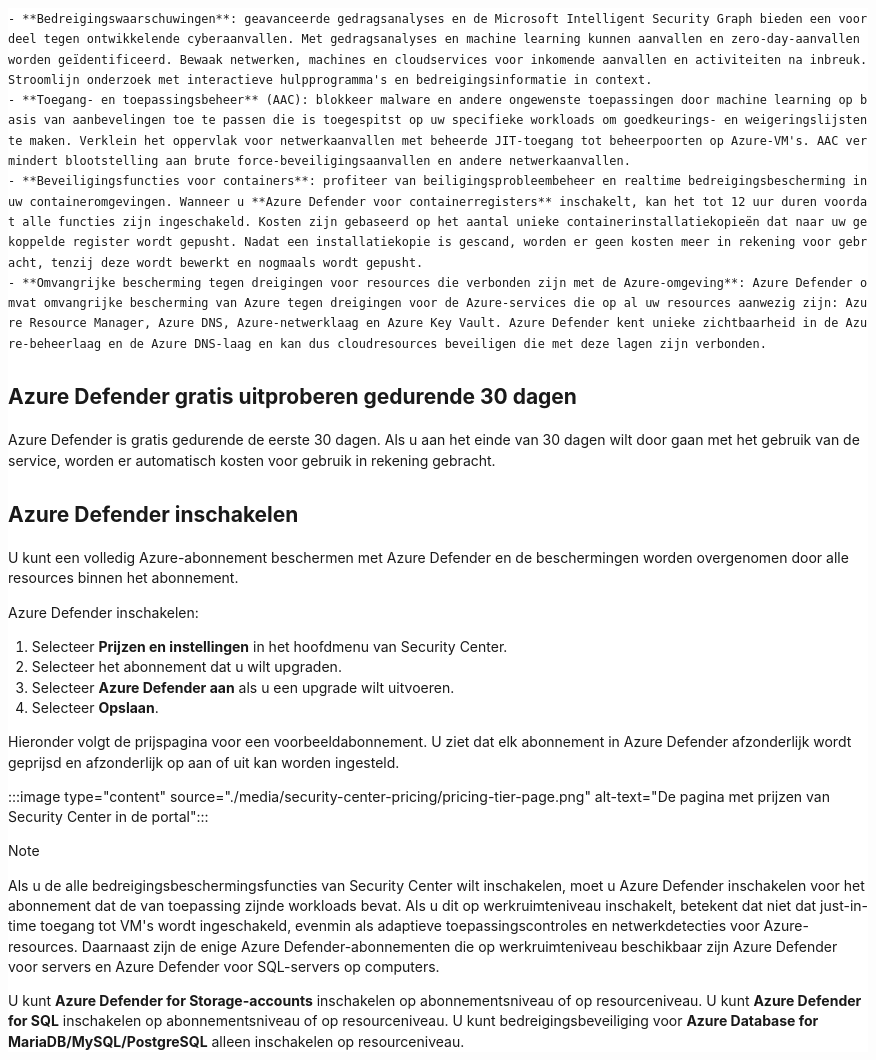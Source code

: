     - **Bedreigingswaarschuwingen**: geavanceerde gedragsanalyses en de Microsoft Intelligent Security Graph bieden een voordeel tegen ontwikkelende cyberaanvallen. Met gedragsanalyses en machine learning kunnen aanvallen en zero-day-aanvallen worden geïdentificeerd. Bewaak netwerken, machines en cloudservices voor inkomende aanvallen en activiteiten na inbreuk. Stroomlijn onderzoek met interactieve hulpprogramma's en bedreigingsinformatie in context.
    - **Toegang- en toepassingsbeheer** (AAC): blokkeer malware en andere ongewenste toepassingen door machine learning op basis van aanbevelingen toe te passen die is toegespitst op uw specifieke workloads om goedkeurings- en weigeringslijsten te maken. Verklein het oppervlak voor netwerkaanvallen met beheerde JIT-toegang tot beheerpoorten op Azure-VM's. AAC vermindert blootstelling aan brute force-beveiligingsaanvallen en andere netwerkaanvallen.
    - **Beveiligingsfuncties voor containers**: profiteer van beiligingsprobleembeheer en realtime bedreigingsbescherming in uw containeromgevingen. Wanneer u **Azure Defender voor containerregisters** inschakelt, kan het tot 12 uur duren voordat alle functies zijn ingeschakeld. Kosten zijn gebaseerd op het aantal unieke containerinstallatiekopieën dat naar uw gekoppelde register wordt gepusht. Nadat een installatiekopie is gescand, worden er geen kosten meer in rekening voor gebracht, tenzij deze wordt bewerkt en nogmaals wordt gepusht.
    - **Omvangrijke bescherming tegen dreigingen voor resources die verbonden zijn met de Azure-omgeving**: Azure Defender omvat omvangrijke bescherming van Azure tegen dreigingen voor de Azure-services die op al uw resources aanwezig zijn: Azure Resource Manager, Azure DNS, Azure-netwerklaag en Azure Key Vault. Azure Defender kent unieke zichtbaarheid in de Azure-beheerlaag en de Azure DNS-laag en kan dus cloudresources beveiligen die met deze lagen zijn verbonden.


## <a name="try-azure-defender-free-for-30-days"></a>Azure Defender gratis uitproberen gedurende 30 dagen
Azure Defender is gratis gedurende de eerste 30 dagen. Als u aan het einde van 30 dagen wilt door gaan met het gebruik van de service, worden er automatisch kosten voor gebruik in rekening gebracht.

## <a name="enable-azure-defender"></a>Azure Defender inschakelen
U kunt een volledig Azure-abonnement beschermen met Azure Defender en de beschermingen worden overgenomen door alle resources binnen het abonnement.

Azure Defender inschakelen:

1. Selecteer **Prijzen en instellingen** in het hoofdmenu van Security Center.
1. Selecteer het abonnement dat u wilt upgraden.
1. Selecteer **Azure Defender aan** als u een upgrade wilt uitvoeren.
1. Selecteer **Opslaan**.

Hieronder volgt de prijspagina voor een voorbeeldabonnement. U ziet dat elk abonnement in Azure Defender afzonderlijk wordt geprijsd en afzonderlijk op aan of uit kan worden ingesteld.

:::image type="content" source="./media/security-center-pricing/pricing-tier-page.png" alt-text="De pagina met prijzen van Security Center in de portal":::

> [!NOTE]
> Als u de alle bedreigingsbeschermingsfuncties van Security Center wilt inschakelen, moet u Azure Defender inschakelen voor het abonnement dat de van toepassing zijnde workloads bevat. Als u dit op werkruimteniveau inschakelt, betekent dat niet dat just-in-time toegang tot VM's wordt ingeschakeld, evenmin als adaptieve toepassingscontroles en netwerkdetecties voor Azure-resources. Daarnaast zijn de enige Azure Defender-abonnementen die op werkruimteniveau beschikbaar zijn Azure Defender voor servers en Azure Defender voor SQL-servers op computers.
>
> U kunt **Azure Defender for Storage-accounts** inschakelen op abonnementsniveau of op resourceniveau.
> U kunt **Azure Defender for SQL** inschakelen op abonnementsniveau of op resourceniveau.
> U kunt bedreigingsbeveiliging voor **Azure Database for MariaDB/MySQL/PostgreSQL** alleen inschakelen op resourceniveau.
